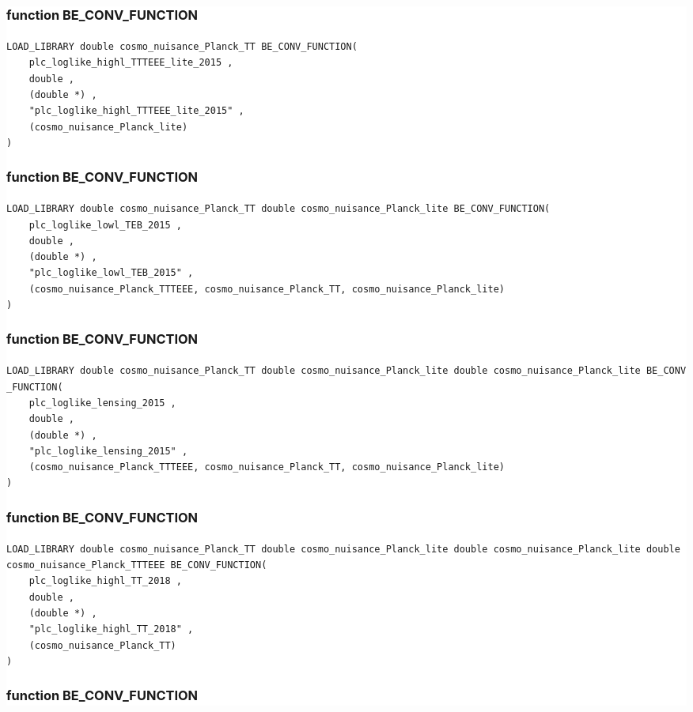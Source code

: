 
### function BE_CONV_FUNCTION

```
LOAD_LIBRARY double cosmo_nuisance_Planck_TT BE_CONV_FUNCTION(
    plc_loglike_highl_TTTEEE_lite_2015 ,
    double ,
    (double *) ,
    "plc_loglike_highl_TTTEEE_lite_2015" ,
    (cosmo_nuisance_Planck_lite) 
)
```


### function BE_CONV_FUNCTION

```
LOAD_LIBRARY double cosmo_nuisance_Planck_TT double cosmo_nuisance_Planck_lite BE_CONV_FUNCTION(
    plc_loglike_lowl_TEB_2015 ,
    double ,
    (double *) ,
    "plc_loglike_lowl_TEB_2015" ,
    (cosmo_nuisance_Planck_TTTEEE, cosmo_nuisance_Planck_TT, cosmo_nuisance_Planck_lite) 
)
```


### function BE_CONV_FUNCTION

```
LOAD_LIBRARY double cosmo_nuisance_Planck_TT double cosmo_nuisance_Planck_lite double cosmo_nuisance_Planck_lite BE_CONV_FUNCTION(
    plc_loglike_lensing_2015 ,
    double ,
    (double *) ,
    "plc_loglike_lensing_2015" ,
    (cosmo_nuisance_Planck_TTTEEE, cosmo_nuisance_Planck_TT, cosmo_nuisance_Planck_lite) 
)
```


### function BE_CONV_FUNCTION

```
LOAD_LIBRARY double cosmo_nuisance_Planck_TT double cosmo_nuisance_Planck_lite double cosmo_nuisance_Planck_lite double cosmo_nuisance_Planck_TTTEEE BE_CONV_FUNCTION(
    plc_loglike_highl_TT_2018 ,
    double ,
    (double *) ,
    "plc_loglike_highl_TT_2018" ,
    (cosmo_nuisance_Planck_TT) 
)
```


### function BE_CONV_FUNCTION
